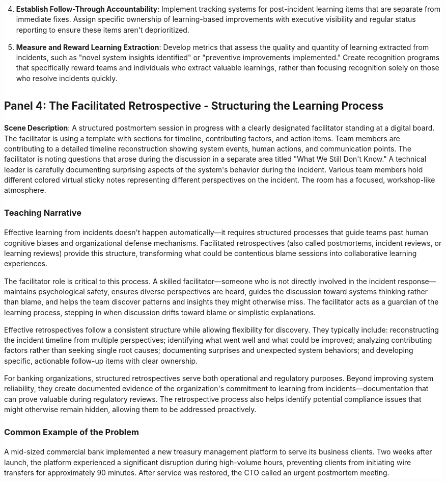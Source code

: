 4. **Establish Follow-Through Accountability**: Implement tracking systems for post-incident learning items that are separate from immediate fixes. Assign specific ownership of learning-based improvements with executive visibility and regular status reporting to ensure these items aren't deprioritized.

5. **Measure and Reward Learning Extraction**: Develop metrics that assess the quality and quantity of learning extracted from incidents, such as "novel system insights identified" or "preventive improvements implemented." Create recognition programs that specifically reward teams and individuals who extract valuable learnings, rather than focusing recognition solely on those who resolve incidents quickly.

## Panel 4: The Facilitated Retrospective - Structuring the Learning Process

**Scene Description**: A structured postmortem session in progress with a clearly designated facilitator standing at a digital board. The facilitator is using a template with sections for timeline, contributing factors, and action items. Team members are contributing to a detailed timeline reconstruction showing system events, human actions, and communication points. The facilitator is noting questions that arose during the discussion in a separate area titled "What We Still Don't Know." A technical leader is carefully documenting surprising aspects of the system's behavior during the incident. Various team members hold different colored virtual sticky notes representing different perspectives on the incident. The room has a focused, workshop-like atmosphere.

### Teaching Narrative

Effective learning from incidents doesn't happen automatically—it requires structured processes that guide teams past human cognitive biases and organizational defense mechanisms. Facilitated retrospectives (also called postmortems, incident reviews, or learning reviews) provide this structure, transforming what could be contentious blame sessions into collaborative learning experiences.

The facilitator role is critical to this process. A skilled facilitator—someone who is not directly involved in the incident response—maintains psychological safety, ensures diverse perspectives are heard, guides the discussion toward systems thinking rather than blame, and helps the team discover patterns and insights they might otherwise miss. The facilitator acts as a guardian of the learning process, stepping in when discussion drifts toward blame or simplistic explanations.

Effective retrospectives follow a consistent structure while allowing flexibility for discovery. They typically include: reconstructing the incident timeline from multiple perspectives; identifying what went well and what could be improved; analyzing contributing factors rather than seeking single root causes; documenting surprises and unexpected system behaviors; and developing specific, actionable follow-up items with clear ownership.

For banking organizations, structured retrospectives serve both operational and regulatory purposes. Beyond improving system reliability, they create documented evidence of the organization's commitment to learning from incidents—documentation that can prove valuable during regulatory reviews. The retrospective process also helps identify potential compliance issues that might otherwise remain hidden, allowing them to be addressed proactively.

### Common Example of the Problem

A mid-sized commercial bank implemented a new treasury management platform to serve its business clients. Two weeks after launch, the platform experienced a significant disruption during high-volume hours, preventing clients from initiating wire transfers for approximately 90 minutes. After service was restored, the CTO called an urgent postmortem meeting.
